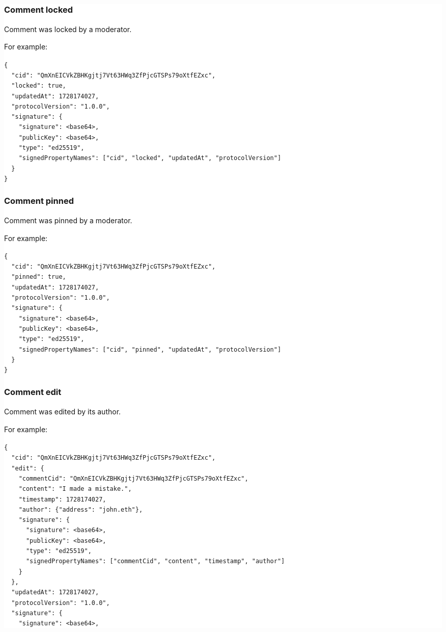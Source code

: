 ### Comment locked

Comment was locked by a moderator.

For example:

```jsonc
{
  "cid": "QmXnEICVkZBHKgjtj7Vt63HWq3ZfPjcGTSPs79oXtfEZxc",
  "locked": true,
  "updatedAt": 1728174027,
  "protocolVersion": "1.0.0",
  "signature": {
    "signature": <base64>,
    "publicKey": <base64>,
    "type": "ed25519",
    "signedPropertyNames": ["cid", "locked", "updatedAt", "protocolVersion"]
  }
}
```


### Comment pinned

Comment was pinned by a moderator.

For example:

```jsonc
{
  "cid": "QmXnEICVkZBHKgjtj7Vt63HWq3ZfPjcGTSPs79oXtfEZxc",
  "pinned": true,
  "updatedAt": 1728174027,
  "protocolVersion": "1.0.0",
  "signature": {
    "signature": <base64>,
    "publicKey": <base64>,
    "type": "ed25519",
    "signedPropertyNames": ["cid", "pinned", "updatedAt", "protocolVersion"]
  }
}
```

### Comment edit

Comment was edited by its author.

For example:

```jsonc
{
  "cid": "QmXnEICVkZBHKgjtj7Vt63HWq3ZfPjcGTSPs79oXtfEZxc",
  "edit": {
    "commentCid": "QmXnEICVkZBHKgjtj7Vt63HWq3ZfPjcGTSPs79oXtfEZxc",
    "content": "I made a mistake.",
    "timestamp": 1728174027,
    "author": {"address": "john.eth"},
    "signature": {
      "signature": <base64>,
      "publicKey": <base64>,
      "type": "ed25519",
      "signedPropertyNames": ["commentCid", "content", "timestamp", "author"]
    }
  },
  "updatedAt": 1728174027,
  "protocolVersion": "1.0.0",
  "signature": {
    "signature": <base64>,
```